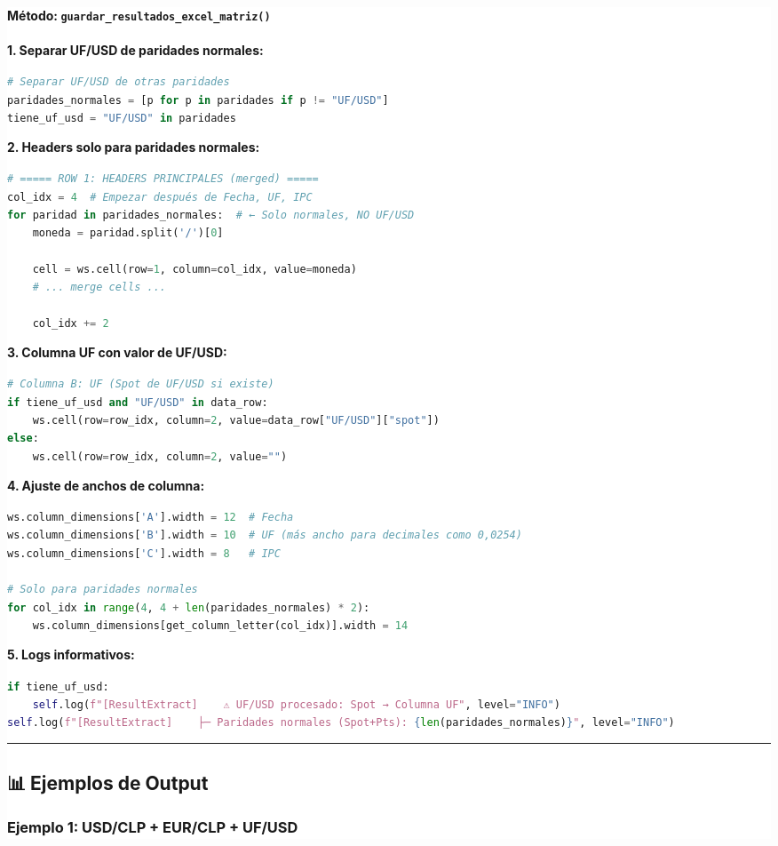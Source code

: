 #### Método: `guardar_resultados_excel_matriz()`

**1. Separar UF/USD de paridades normales:**
```python
# Separar UF/USD de otras paridades
paridades_normales = [p for p in paridades if p != "UF/USD"]
tiene_uf_usd = "UF/USD" in paridades
```

**2. Headers solo para paridades normales:**
```python
# ===== ROW 1: HEADERS PRINCIPALES (merged) =====
col_idx = 4  # Empezar después de Fecha, UF, IPC
for paridad in paridades_normales:  # ← Solo normales, NO UF/USD
    moneda = paridad.split('/')[0]
    
    cell = ws.cell(row=1, column=col_idx, value=moneda)
    # ... merge cells ...
    
    col_idx += 2
```

**3. Columna UF con valor de UF/USD:**
```python
# Columna B: UF (Spot de UF/USD si existe)
if tiene_uf_usd and "UF/USD" in data_row:
    ws.cell(row=row_idx, column=2, value=data_row["UF/USD"]["spot"])
else:
    ws.cell(row=row_idx, column=2, value="")
```

**4. Ajuste de anchos de columna:**
```python
ws.column_dimensions['A'].width = 12  # Fecha
ws.column_dimensions['B'].width = 10  # UF (más ancho para decimales como 0,0254)
ws.column_dimensions['C'].width = 8   # IPC

# Solo para paridades normales
for col_idx in range(4, 4 + len(paridades_normales) * 2):
    ws.column_dimensions[get_column_letter(col_idx)].width = 14
```

**5. Logs informativos:**
```python
if tiene_uf_usd:
    self.log(f"[ResultExtract]    ⚠️ UF/USD procesado: Spot → Columna UF", level="INFO")
self.log(f"[ResultExtract]    ├─ Paridades normales (Spot+Pts): {len(paridades_normales)}", level="INFO")
```

---

## 📊 Ejemplos de Output

### Ejemplo 1: USD/CLP + EUR/CLP + UF/USD
